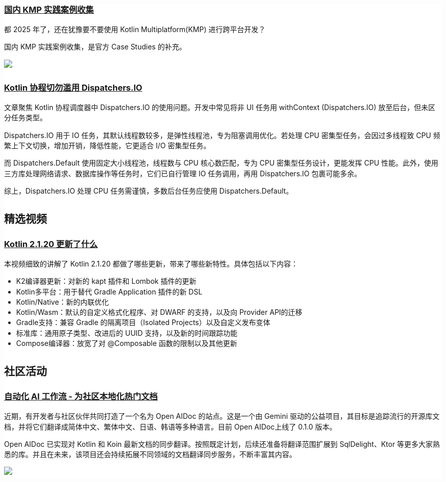 ### [国内 KMP 实践案例收集](https://github.com/xiaobailong24/kmp-case-studies-cn)
都 2025 年了，还在犹豫要不要使用 Kotlin Multiplatform(KMP) 进行跨平台开发？

国内 KMP 实践案例收集，是官方 Case Studies 的补充。

![](https://raw.gitmirror.com/RicardoJiang/resource/refs/heads/main/2025/april/p8.png)

### [Kotlin 协程切勿滥用 Dispatchers.IO](https://mp.weixin.qq.com/s/eNO6tsN7E9Ank4EORMbmGA)
文章聚焦 Kotlin 协程调度器中 Dispatchers.IO 的使用问题。开发中常见将非 UI 任务用 withContext (Dispatchers.IO) 放至后台，但未区分任务类型。

Dispatchers.IO 用于 IO 任务，其默认线程数较多，是弹性线程池，专为阻塞调用优化。若处理 CPU 密集型任务，会因过多线程致 CPU 频繁上下文切换，增加开销，降低性能，它更适合 I/O 密集型任务。

而 Dispatchers.Default 使用固定大小线程池，线程数与 CPU 核心数匹配，专为 CPU 密集型任务设计，更能发挥 CPU 性能。此外，使用三方库处理网络请求、数据库操作等任务时，它们已自行管理 IO 任务调用，再用 Dispatchers.IO 包裹可能多余。

综上，Dispatchers.IO 处理 CPU 任务需谨慎，多数后台任务应使用 Dispatchers.Default。

## 精选视频
### [Kotlin 2.1.20 更新了什么](https://www.bilibili.com/video/BV1bgdEY5Etd/)
本视频细致的讲解了 Kotlin 2.1.20 都做了哪些更新，带来了哪些新特性。具体包括以下内容：

- K2编译器更新：对新的 kapt 插件和 Lombok 插件的更新
- Kotlin多平台：用于替代 Gradle Application 插件的新 DSL
- Kotlin/Native：新的内联优化
- Kotlin/Wasm：默认的自定义格式化程序、对 DWARF 的支持，以及向 Provider API的迁移
- Gradle支持：兼容 Gradle 的隔离项目（Isolated Projects）以及自定义发布变体
- 标准库：通用原子类型、改进后的 UUID 支持，以及新的时间跟踪功能
- Compose编译器：放宽了对 @Composable 函数的限制以及其他更新

## 社区活动
### [自动化 AI 工作流 - 为社区本地化热门文档](https://mp.weixin.qq.com/s/MxtipTvRPz_0MvRALX7-wg)
近期，有开发者与社区伙伴共同打造了一个名为 Open AIDoc 的站点。这是一个由 Gemini 驱动的公益项目，其目标是追踪流行的开源库文档，并将它们翻译成简体中文、繁体中文、日语、韩语等多种语言。目前 Open AIDoc上线了 0.1.0 版本。

Open AIDoc 已实现对 Kotlin 和 Koin 最新文档的同步翻译。按照既定计划，后续还准备将翻译范围扩展到 SqlDelight、Ktor 等更多大家熟悉的库。并且在未来，该项目还会持续拓展不同领域的文档翻译同步服务，不断丰富其内容。 

![](https://raw.gitmirror.com/RicardoJiang/resource/refs/heads/main/2025/april/p7.webp)